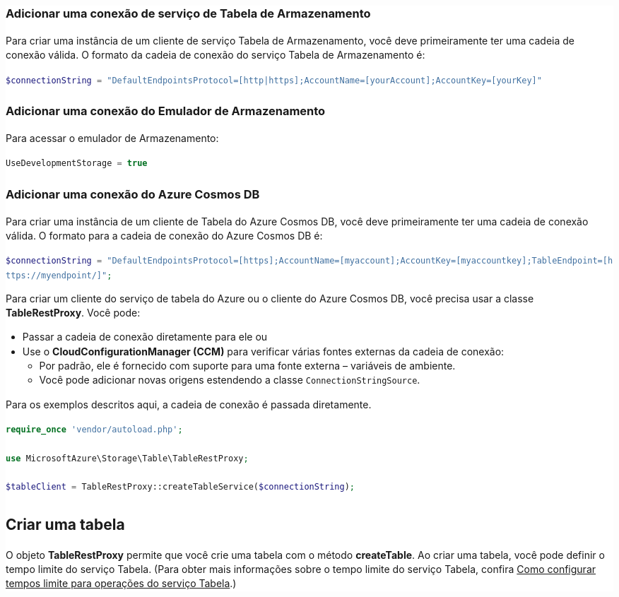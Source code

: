 ### <a name="add-a-storage-table-service-connection"></a>Adicionar uma conexão de serviço de Tabela de Armazenamento

Para criar uma instância de um cliente de serviço Tabela de Armazenamento, você deve primeiramente ter uma cadeia de conexão válida. O formato da cadeia de conexão do serviço Tabela de Armazenamento é:

```php
$connectionString = "DefaultEndpointsProtocol=[http|https];AccountName=[yourAccount];AccountKey=[yourKey]"
```

### <a name="add-a-storage-emulator-connection"></a>Adicionar uma conexão do Emulador de Armazenamento

Para acessar o emulador de Armazenamento:

```php
UseDevelopmentStorage = true
```

### <a name="add-an-azure-cosmos-db-connection"></a>Adicionar uma conexão do Azure Cosmos DB

Para criar uma instância de um cliente de Tabela do Azure Cosmos DB, você deve primeiramente ter uma cadeia de conexão válida. O formato para a cadeia de conexão do Azure Cosmos DB é:

```php
$connectionString = "DefaultEndpointsProtocol=[https];AccountName=[myaccount];AccountKey=[myaccountkey];TableEndpoint=[https://myendpoint/]";
```

Para criar um cliente do serviço de tabela do Azure ou o cliente do Azure Cosmos DB, você precisa usar a classe **TableRestProxy**. Você pode:

* Passar a cadeia de conexão diretamente para ele ou
* Use o **CloudConfigurationManager (CCM)** para verificar várias fontes externas da cadeia de conexão:
  * Por padrão, ele é fornecido com suporte para uma fonte externa – variáveis de ambiente.
  * Você pode adicionar novas origens estendendo a classe `ConnectionStringSource`.

Para os exemplos descritos aqui, a cadeia de conexão é passada diretamente.

```php
require_once 'vendor/autoload.php';

use MicrosoftAzure\Storage\Table\TableRestProxy;

$tableClient = TableRestProxy::createTableService($connectionString);
```

## <a name="create-a-table"></a>Criar uma tabela

O objeto **TableRestProxy** permite que você crie uma tabela com o método **createTable**. Ao criar uma tabela, você pode definir o tempo limite do serviço Tabela. (Para obter mais informações sobre o tempo limite do serviço Tabela, confira [Como configurar tempos limite para operações do serviço Tabela][table-service-timeouts].)


[download]: https://packagist.org/packages/microsoft/azure-storage-table
[require_once]: https://php.net/require_once
[table-service-timeouts]: /rest/api/storageservices/setting-timeouts-for-table-service-operations
[table-data-model]: /rest/api/storageservices/Understanding-the-Table-Service-Data-Model
[filters]: /rest/api/storageservices/Querying-Tables-and-Entities
[entity-group-transactions]: /rest/api/storageservices/Performing-Entity-Group-Transactions